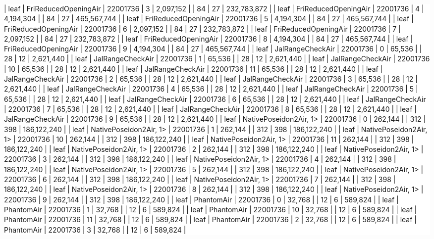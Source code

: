 | leaf | FriReducedOpeningAir | 22001736 | 3 | 2,097,152 |  | 84 | 27 | 232,783,872 | 
| leaf | FriReducedOpeningAir | 22001736 | 4 | 4,194,304 |  | 84 | 27 | 465,567,744 | 
| leaf | FriReducedOpeningAir | 22001736 | 5 | 4,194,304 |  | 84 | 27 | 465,567,744 | 
| leaf | FriReducedOpeningAir | 22001736 | 6 | 2,097,152 |  | 84 | 27 | 232,783,872 | 
| leaf | FriReducedOpeningAir | 22001736 | 7 | 2,097,152 |  | 84 | 27 | 232,783,872 | 
| leaf | FriReducedOpeningAir | 22001736 | 8 | 4,194,304 |  | 84 | 27 | 465,567,744 | 
| leaf | FriReducedOpeningAir | 22001736 | 9 | 4,194,304 |  | 84 | 27 | 465,567,744 | 
| leaf | JalRangeCheckAir | 22001736 | 0 | 65,536 |  | 28 | 12 | 2,621,440 | 
| leaf | JalRangeCheckAir | 22001736 | 1 | 65,536 |  | 28 | 12 | 2,621,440 | 
| leaf | JalRangeCheckAir | 22001736 | 10 | 65,536 |  | 28 | 12 | 2,621,440 | 
| leaf | JalRangeCheckAir | 22001736 | 11 | 65,536 |  | 28 | 12 | 2,621,440 | 
| leaf | JalRangeCheckAir | 22001736 | 2 | 65,536 |  | 28 | 12 | 2,621,440 | 
| leaf | JalRangeCheckAir | 22001736 | 3 | 65,536 |  | 28 | 12 | 2,621,440 | 
| leaf | JalRangeCheckAir | 22001736 | 4 | 65,536 |  | 28 | 12 | 2,621,440 | 
| leaf | JalRangeCheckAir | 22001736 | 5 | 65,536 |  | 28 | 12 | 2,621,440 | 
| leaf | JalRangeCheckAir | 22001736 | 6 | 65,536 |  | 28 | 12 | 2,621,440 | 
| leaf | JalRangeCheckAir | 22001736 | 7 | 65,536 |  | 28 | 12 | 2,621,440 | 
| leaf | JalRangeCheckAir | 22001736 | 8 | 65,536 |  | 28 | 12 | 2,621,440 | 
| leaf | JalRangeCheckAir | 22001736 | 9 | 65,536 |  | 28 | 12 | 2,621,440 | 
| leaf | NativePoseidon2Air<BabyBearParameters>, 1> | 22001736 | 0 | 262,144 |  | 312 | 398 | 186,122,240 | 
| leaf | NativePoseidon2Air<BabyBearParameters>, 1> | 22001736 | 1 | 262,144 |  | 312 | 398 | 186,122,240 | 
| leaf | NativePoseidon2Air<BabyBearParameters>, 1> | 22001736 | 10 | 262,144 |  | 312 | 398 | 186,122,240 | 
| leaf | NativePoseidon2Air<BabyBearParameters>, 1> | 22001736 | 11 | 262,144 |  | 312 | 398 | 186,122,240 | 
| leaf | NativePoseidon2Air<BabyBearParameters>, 1> | 22001736 | 2 | 262,144 |  | 312 | 398 | 186,122,240 | 
| leaf | NativePoseidon2Air<BabyBearParameters>, 1> | 22001736 | 3 | 262,144 |  | 312 | 398 | 186,122,240 | 
| leaf | NativePoseidon2Air<BabyBearParameters>, 1> | 22001736 | 4 | 262,144 |  | 312 | 398 | 186,122,240 | 
| leaf | NativePoseidon2Air<BabyBearParameters>, 1> | 22001736 | 5 | 262,144 |  | 312 | 398 | 186,122,240 | 
| leaf | NativePoseidon2Air<BabyBearParameters>, 1> | 22001736 | 6 | 262,144 |  | 312 | 398 | 186,122,240 | 
| leaf | NativePoseidon2Air<BabyBearParameters>, 1> | 22001736 | 7 | 262,144 |  | 312 | 398 | 186,122,240 | 
| leaf | NativePoseidon2Air<BabyBearParameters>, 1> | 22001736 | 8 | 262,144 |  | 312 | 398 | 186,122,240 | 
| leaf | NativePoseidon2Air<BabyBearParameters>, 1> | 22001736 | 9 | 262,144 |  | 312 | 398 | 186,122,240 | 
| leaf | PhantomAir | 22001736 | 0 | 32,768 |  | 12 | 6 | 589,824 | 
| leaf | PhantomAir | 22001736 | 1 | 32,768 |  | 12 | 6 | 589,824 | 
| leaf | PhantomAir | 22001736 | 10 | 32,768 |  | 12 | 6 | 589,824 | 
| leaf | PhantomAir | 22001736 | 11 | 32,768 |  | 12 | 6 | 589,824 | 
| leaf | PhantomAir | 22001736 | 2 | 32,768 |  | 12 | 6 | 589,824 | 
| leaf | PhantomAir | 22001736 | 3 | 32,768 |  | 12 | 6 | 589,824 | 